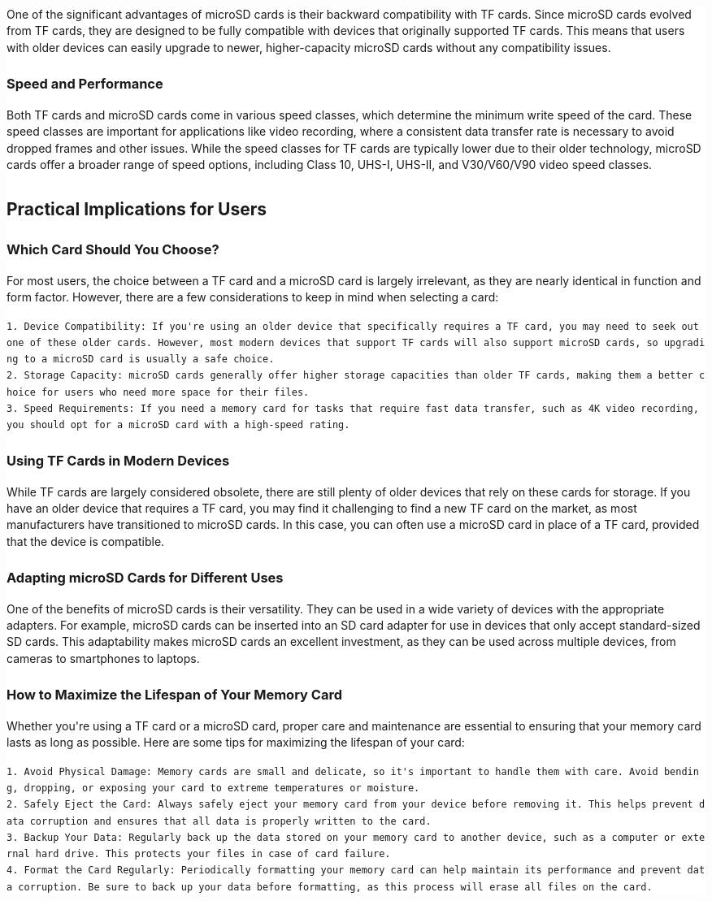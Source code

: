 One of the significant advantages of microSD cards is their backward compatibility with TF cards. Since microSD cards evolved from TF cards, they are designed to be fully compatible with devices that originally supported TF cards. This means that users with older devices can easily upgrade to newer, higher-capacity microSD cards without any compatibility issues.
### Speed and Performance

Both TF cards and microSD cards come in various speed classes, which determine the minimum write speed of the card. These speed classes are important for applications like video recording, where a consistent data transfer rate is necessary to avoid dropped frames and other issues. While the speed classes for TF cards are typically lower due to their older technology, microSD cards offer a broader range of speed options, including Class 10, UHS-I, UHS-II, and V30/V60/V90 video speed classes.
## Practical Implications for Users
### Which Card Should You Choose?

For most users, the choice between a TF card and a microSD card is largely irrelevant, as they are nearly identical in function and form factor. However, there are a few considerations to keep in mind when selecting a card:

    1. Device Compatibility: If you're using an older device that specifically requires a TF card, you may need to seek out one of these older cards. However, most modern devices that support TF cards will also support microSD cards, so upgrading to a microSD card is usually a safe choice.
    2. Storage Capacity: microSD cards generally offer higher storage capacities than older TF cards, making them a better choice for users who need more space for their files.
    3. Speed Requirements: If you need a memory card for tasks that require fast data transfer, such as 4K video recording, you should opt for a microSD card with a high-speed rating.

### Using TF Cards in Modern Devices

While TF cards are largely considered obsolete, there are still plenty of older devices that rely on these cards for storage. If you have an older device that requires a TF card, you may find it challenging to find a new TF card on the market, as most manufacturers have transitioned to microSD cards. In this case, you can often use a microSD card in place of a TF card, provided that the device is compatible.
### Adapting microSD Cards for Different Uses

One of the benefits of microSD cards is their versatility. They can be used in a wide variety of devices with the appropriate adapters. For example, microSD cards can be inserted into an SD card adapter for use in devices that only accept standard-sized SD cards. This adaptability makes microSD cards an excellent investment, as they can be used across multiple devices, from cameras to smartphones to laptops.
### How to Maximize the Lifespan of Your Memory Card

Whether you're using a TF card or a microSD card, proper care and maintenance are essential to ensuring that your memory card lasts as long as possible. Here are some tips for maximizing the lifespan of your card:

    1. Avoid Physical Damage: Memory cards are small and delicate, so it's important to handle them with care. Avoid bending, dropping, or exposing your card to extreme temperatures or moisture.
    2. Safely Eject the Card: Always safely eject your memory card from your device before removing it. This helps prevent data corruption and ensures that all data is properly written to the card.
    3. Backup Your Data: Regularly back up the data stored on your memory card to another device, such as a computer or external hard drive. This protects your files in case of card failure.
    4. Format the Card Regularly: Periodically formatting your memory card can help maintain its performance and prevent data corruption. Be sure to back up your data before formatting, as this process will erase all files on the card.
